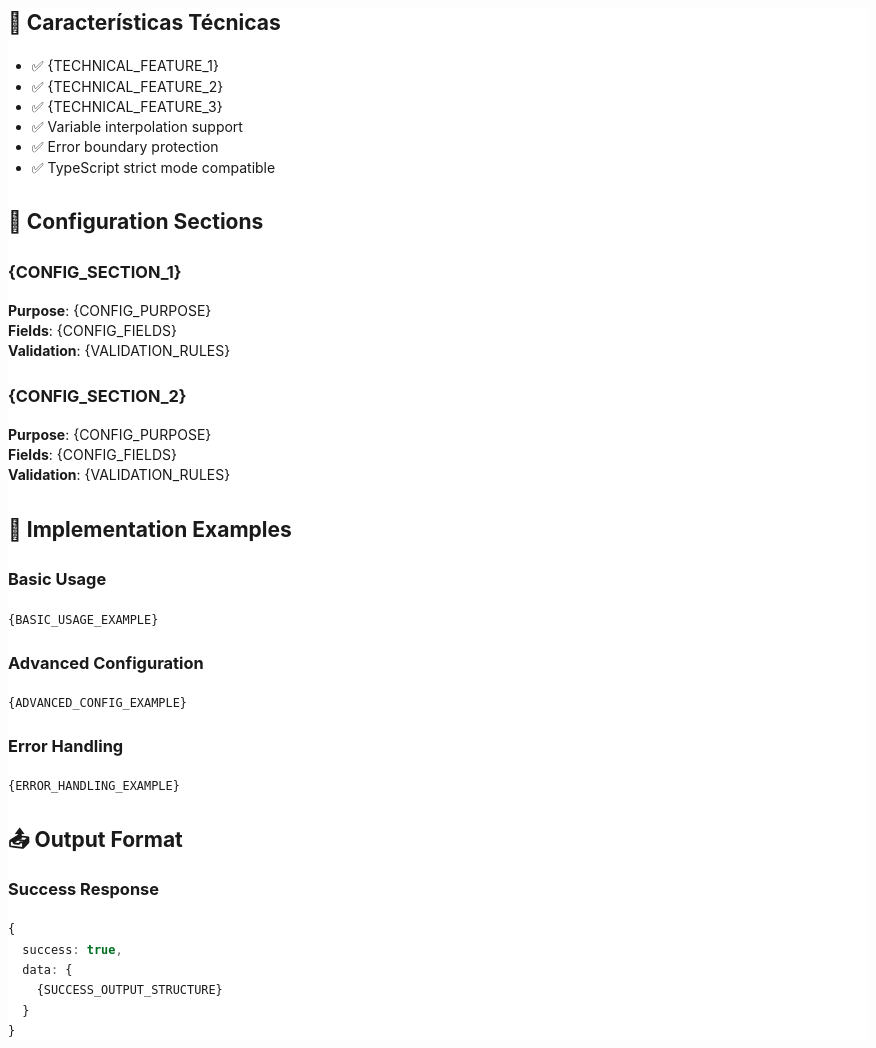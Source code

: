 ## 🎯 Características Técnicas

- ✅ {TECHNICAL_FEATURE_1}
- ✅ {TECHNICAL_FEATURE_2}
- ✅ {TECHNICAL_FEATURE_3}
- ✅ Variable interpolation support
- ✅ Error boundary protection
- ✅ TypeScript strict mode compatible

## 🔧 Configuration Sections

### {CONFIG_SECTION_1}
**Purpose**: {CONFIG_PURPOSE}  
**Fields**: {CONFIG_FIELDS}  
**Validation**: {VALIDATION_RULES}

### {CONFIG_SECTION_2}
**Purpose**: {CONFIG_PURPOSE}  
**Fields**: {CONFIG_FIELDS}  
**Validation**: {VALIDATION_RULES}

## 📖 Implementation Examples

### Basic Usage
```typescript
{BASIC_USAGE_EXAMPLE}
```

### Advanced Configuration
```typescript
{ADVANCED_CONFIG_EXAMPLE}
```

### Error Handling
```typescript
{ERROR_HANDLING_EXAMPLE}
```

## 📤 Output Format

### Success Response
```typescript
{
  success: true,
  data: {
    {SUCCESS_OUTPUT_STRUCTURE}
  }
}
```
